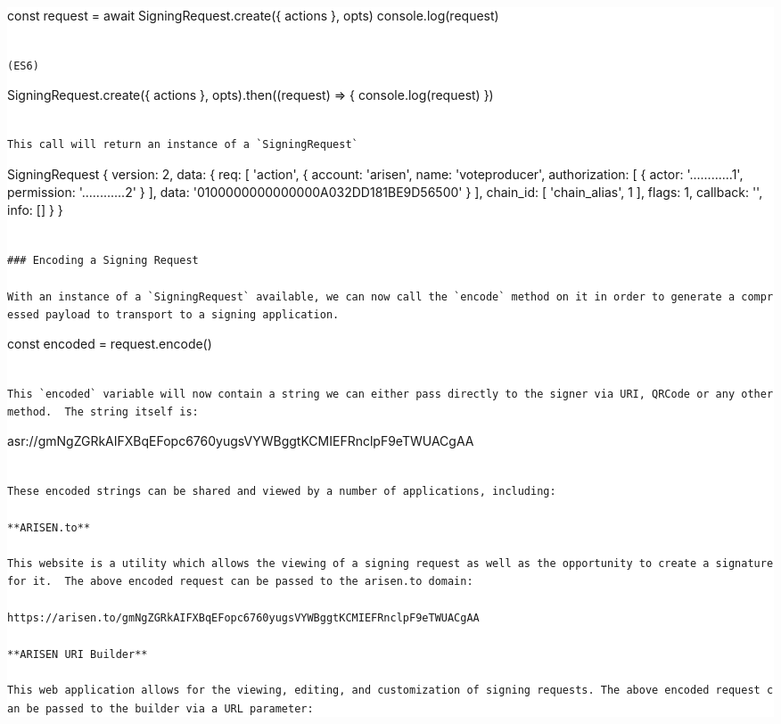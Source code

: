 ```
```
const request = await SigningRequest.create({ actions }, opts)
console.log(request)
```

(ES6)
```
SigningRequest.create({ actions }, opts).then((request) => {
  console.log(request)
})
```

This call will return an instance of a `SigningRequest`

```
SigningRequest {
  version: 2,
  data: {
    req: [
      'action',
      {
        account: 'arisen',
        name: 'voteproducer',
        authorization: [ { actor: '............1', permission: '............2' } ],
        data: '0100000000000000A032DD181BE9D56500'
      }
    ],
    chain_id: [ 'chain_alias', 1 ],
    flags: 1,
    callback: '',
    info: []
  }
}
```

### Encoding a Signing Request

With an instance of a `SigningRequest` available, we can now call the `encode` method on it in order to generate a compressed payload to transport to a signing application.

```
const encoded = request.encode()
```

This `encoded` variable will now contain a string we can either pass directly to the signer via URI, QRCode or any other method.  The string itself is:

```
asr://gmNgZGRkAIFXBqEFopc6760yugsVYWBggtKCMIEFRnclpF9eTWUACgAA
```

These encoded strings can be shared and viewed by a number of applications, including:

**ARISEN.to**

This website is a utility which allows the viewing of a signing request as well as the opportunity to create a signature for it.  The above encoded request can be passed to the arisen.to domain:

https://arisen.to/gmNgZGRkAIFXBqEFopc6760yugsVYWBggtKCMIEFRnclpF9eTWUACgAA

**ARISEN URI Builder**

This web application allows for the viewing, editing, and customization of signing requests. The above encoded request can be passed to the builder via a URL parameter:

```